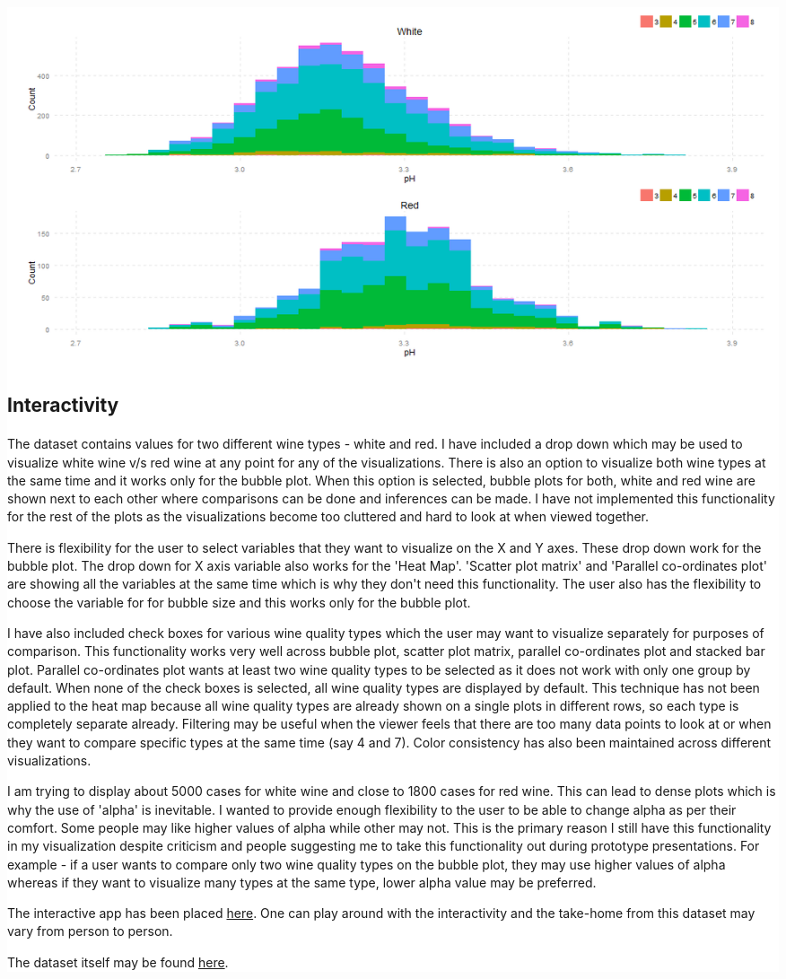 ![IMAGE](https://github.com/patthebug/pelican/blob/master/content/images/StackedBarPlot.PNG?raw=true)

## Interactivity ##

The dataset contains values for two different wine types - white and red. I have included a drop down which may be used to visualize white wine v/s red wine at any point for any of the visualizations. There is also an option to visualize both wine types at the same time and it works only for the bubble plot. When this option is selected, bubble plots for both, white and red wine are shown next to each other where comparisons can be done and inferences can be made. I have not implemented this functionality for the rest of the plots as the visualizations become too cluttered and hard to look at when viewed together. 

There is flexibility for the user to select variables that they want to visualize on the X and Y axes. These drop down work for the bubble plot. The drop down for X axis variable also works for the 'Heat Map'. 'Scatter plot matrix' and 'Parallel co-ordinates plot' are showing all the variables at the same time which is why they don't need this functionality. The user also has the flexibility to choose the variable for for bubble size and this works only for the bubble plot. 

I have also included check boxes for various wine quality types which the user may want to visualize separately for purposes of comparison. This functionality works very well across bubble plot, scatter plot matrix, parallel co-ordinates plot and stacked bar plot. Parallel co-ordinates plot wants at least two wine quality types to be selected as it does not work with only one group by default. When none of the check boxes is selected, all wine quality types are displayed by default. This technique has not been applied to the heat map because all wine quality types are already shown on a single plots in different rows, so each type is completely separate already. Filtering may be useful when the viewer feels that there are too many data points to look at or when they want to compare specific types at the same time (say 4 and 7). Color consistency has also been maintained across different visualizations.

I am trying to display about 5000 cases for white wine and close to 1800 cases for red wine. This can lead to dense plots which is why the use of 'alpha' is inevitable. I wanted to provide enough flexibility to the user to be able to change alpha as per their comfort. Some people may like higher values of alpha while other may not. This is the primary reason I still have this functionality in my visualization despite criticism and people suggesting me to take this functionality out during prototype presentations. For example - if a user wants to compare only two wine quality types on the bubble plot, they may use higher values of alpha whereas if they want to visualize many types at the same type, lower alpha value may be preferred. 


The interactive app has been placed [here](https://patthebug.shinyapps.io/FinalProject/). One can play around with the interactivity and the take-home from this dataset may vary from person to person. 

The dataset itself may be found [here](https://archive.ics.uci.edu/ml/datasets/Wine+Quality).